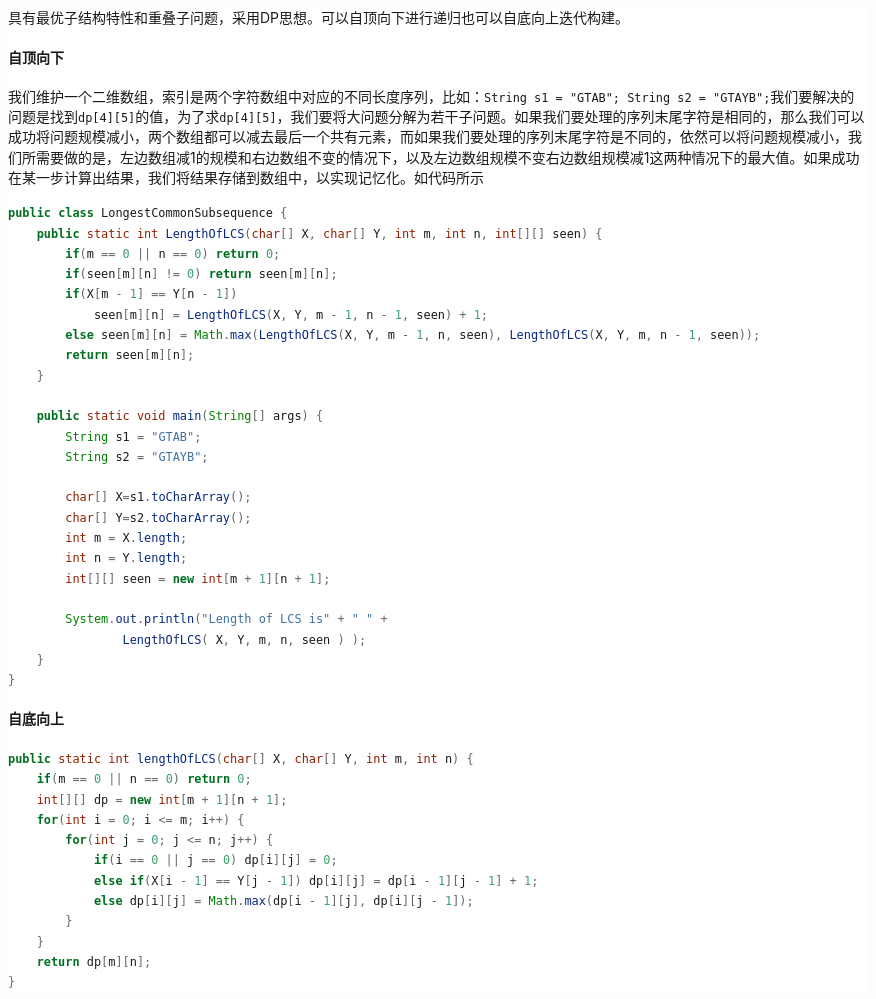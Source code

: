具有最优子结构特性和重叠子问题，采用DP思想。可以自顶向下进行递归也可以自底向上迭代构建。

#### 自顶向下

我们维护一个二维数组，索引是两个字符数组中对应的不同长度序列，比如：`String s1 = "GTAB"; String s2 = "GTAYB";`我们要解决的问题是找到`dp[4][5]`的值，为了求`dp[4][5]`，我们要将大问题分解为若干子问题。如果我们要处理的序列末尾字符是相同的，那么我们可以成功将问题规模减小，两个数组都可以减去最后一个共有元素，而如果我们要处理的序列末尾字符是不同的，依然可以将问题规模减小，我们所需要做的是，左边数组减1的规模和右边数组不变的情况下，以及左边数组规模不变右边数组规模减1这两种情况下的最大值。如果成功在某一步计算出结果，我们将结果存储到数组中，以实现记忆化。如代码所示

```java
public class LongestCommonSubsequence {
    public static int LengthOfLCS(char[] X, char[] Y, int m, int n, int[][] seen) {
        if(m == 0 || n == 0) return 0;
        if(seen[m][n] != 0) return seen[m][n];
        if(X[m - 1] == Y[n - 1])
            seen[m][n] = LengthOfLCS(X, Y, m - 1, n - 1, seen) + 1;
        else seen[m][n] = Math.max(LengthOfLCS(X, Y, m - 1, n, seen), LengthOfLCS(X, Y, m, n - 1, seen));
        return seen[m][n];
    }

    public static void main(String[] args) {
        String s1 = "GTAB";
        String s2 = "GTAYB";

        char[] X=s1.toCharArray();
        char[] Y=s2.toCharArray();
        int m = X.length;
        int n = Y.length;
        int[][] seen = new int[m + 1][n + 1];

        System.out.println("Length of LCS is" + " " +
                LengthOfLCS( X, Y, m, n, seen ) );
    }
}
```

#### 自底向上

```java
public static int lengthOfLCS(char[] X, char[] Y, int m, int n) {
    if(m == 0 || n == 0) return 0;
    int[][] dp = new int[m + 1][n + 1];
    for(int i = 0; i <= m; i++) {
        for(int j = 0; j <= n; j++) {
            if(i == 0 || j == 0) dp[i][j] = 0;
            else if(X[i - 1] == Y[j - 1]) dp[i][j] = dp[i - 1][j - 1] + 1;
            else dp[i][j] = Math.max(dp[i - 1][j], dp[i][j - 1]);
        }
    }
    return dp[m][n];
}
```
